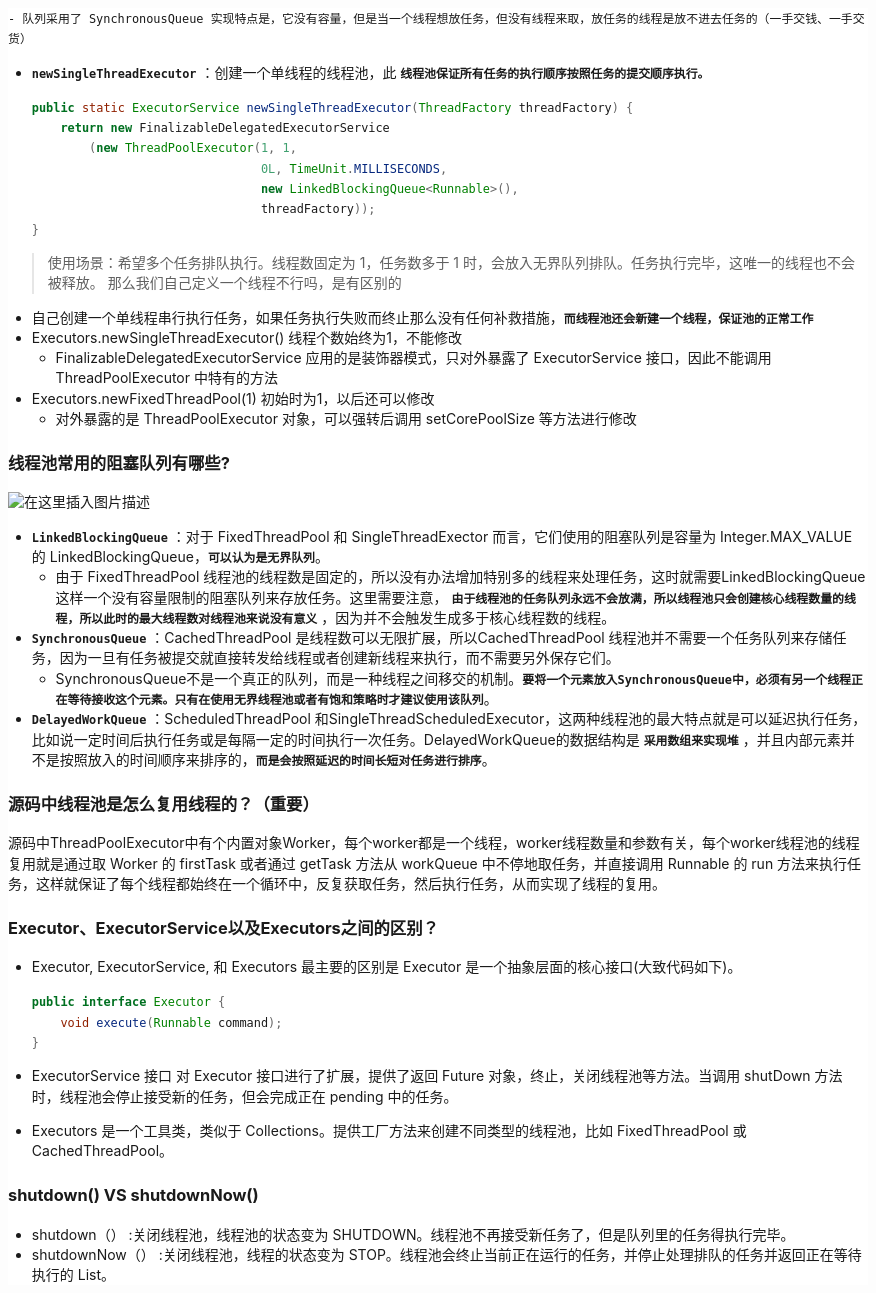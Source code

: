 	- 队列采用了 SynchronousQueue 实现特点是，它没有容量，但是当一个线程想放任务，但没有线程来取，放任务的线程是放不进去任务的（一手交钱、一手交货）
- **`newSingleThreadExecutor`** ：创建一个单线程的线程池，此 **`线程池保证所有任务的执行顺序按照任务的提交顺序执行。`**
	```java
	public static ExecutorService newSingleThreadExecutor(ThreadFactory threadFactory) {
	    return new FinalizableDelegatedExecutorService
	        (new ThreadPoolExecutor(1, 1,
	                                0L, TimeUnit.MILLISECONDS,
	                                new LinkedBlockingQueue<Runnable>(),
	                                threadFactory));
	}
	```

> 使用场景：希望多个任务排队执行。线程数固定为 1，任务数多于 1 时，会放入无界队列排队。任务执行完毕，这唯一的线程也不会被释放。
> 那么我们自己定义一个线程不行吗，是有区别的
- 自己创建一个单线程串行执行任务，如果任务执行失败而终止那么没有任何补救措施，**`而线程池还会新建一个线程，保证池的正常工作`**
- Executors.newSingleThreadExecutor() 线程个数始终为1，不能修改
	- FinalizableDelegatedExecutorService 应用的是装饰器模式，只对外暴露了 ExecutorService 接口，因此不能调用 ThreadPoolExecutor 中特有的方法
- Executors.newFixedThreadPool(1) 初始时为1，以后还可以修改
	- 对外暴露的是 ThreadPoolExecutor 对象，可以强转后调用 setCorePoolSize 等方法进行修改

### 线程池常用的阻塞队列有哪些?
![在这里插入图片描述](https://img-blog.csdnimg.cn/66ab066a06be44608cc60d562124f919.png?x-oss-process=image,type_d3F5LXplbmhlaQ,shadow_50,text_Q1NETiBA5LiA5Liq5bCP56CB5Yac55qE6L-b6Zi25LmL5peF,size_16,color_FFFFFF,t_70,g_se,x_16)
- **`LinkedBlockingQueue`** ：对于 FixedThreadPool 和 SingleThreadExector 而言，它们使用的阻塞队列是容量为 Integer.MAX_VALUE 的 LinkedBlockingQueue，**`可以认为是无界队列`**。
	- 由于 FixedThreadPool 线程池的线程数是固定的，所以没有办法增加特别多的线程来处理任务，这时就需要LinkedBlockingQueue 这样一个没有容量限制的阻塞队列来存放任务。这里需要注意， **`由于线程池的任务队列永远不会放满，所以线程池只会创建核心线程数量的线程，所以此时的最大线程数对线程池来说没有意义`** ，因为并不会触发生成多于核心线程数的线程。
- **`SynchronousQueue`** ：CachedThreadPool 是线程数可以无限扩展，所以CachedThreadPool 线程池并不需要一个任务队列来存储任务，因为一旦有任务被提交就直接转发给线程或者创建新线程来执行，而不需要另外保存它们。
	- SynchronousQueue不是一个真正的队列，而是一种线程之间移交的机制。**`要将一个元素放入SynchronousQueue中，必须有另一个线程正在等待接收这个元素。只有在使用无界线程池或者有饱和策略时才建议使用该队列`**。
- **`DelayedWorkQueue`** ：ScheduledThreadPool 和SingleThreadScheduledExecutor，这两种线程池的最大特点就是可以延迟执行任务，比如说一定时间后执行任务或是每隔一定的时间执行一次任务。DelayedWorkQueue的数据结构是 **`采用数组来实现堆`** ，并且内部元素并不是按照放入的时间顺序来排序的，**`而是会按照延迟的时间长短对任务进行排序`**。
### 源码中线程池是怎么复用线程的？（重要）
源码中ThreadPoolExecutor中有个内置对象Worker，每个worker都是一个线程，worker线程数量和参数有关，每个worker线程池的线程复用就是通过取 Worker 的 firstTask 或者通过 getTask 方法从 workQueue 中不停地取任务，并直接调用 Runnable 的 run 方法来执行任务，这样就保证了每个线程都始终在一个循环中，反复获取任务，然后执行任务，从而实现了线程的复用。
### Executor、ExecutorService以及Executors之间的区别？
- Executor, ExecutorService, 和 Executors 最主要的区别是 Executor 是一个抽象层面的核心接口(大致代码如下)。

	```java
	public interface Executor {
	    void execute(Runnable command);
	}
	```
- ExecutorService 接口 对 Executor 接口进行了扩展，提供了返回 Future 对象，终止，关闭线程池等方法。当调用 shutDown 方法时，线程池会停止接受新的任务，但会完成正在 pending 中的任务。
- Executors 是一个工具类，类似于 Collections。提供工厂方法来创建不同类型的线程池，比如 FixedThreadPool 或 CachedThreadPool。
### shutdown() VS shutdownNow()
- shutdown（） :关闭线程池，线程池的状态变为 SHUTDOWN。线程池不再接受新任务了，但是队列里的任务得执行完毕。
- shutdownNow（） :关闭线程池，线程的状态变为 STOP。线程池会终止当前正在运行的任务，并停止处理排队的任务并返回正在等待执行的 List。
